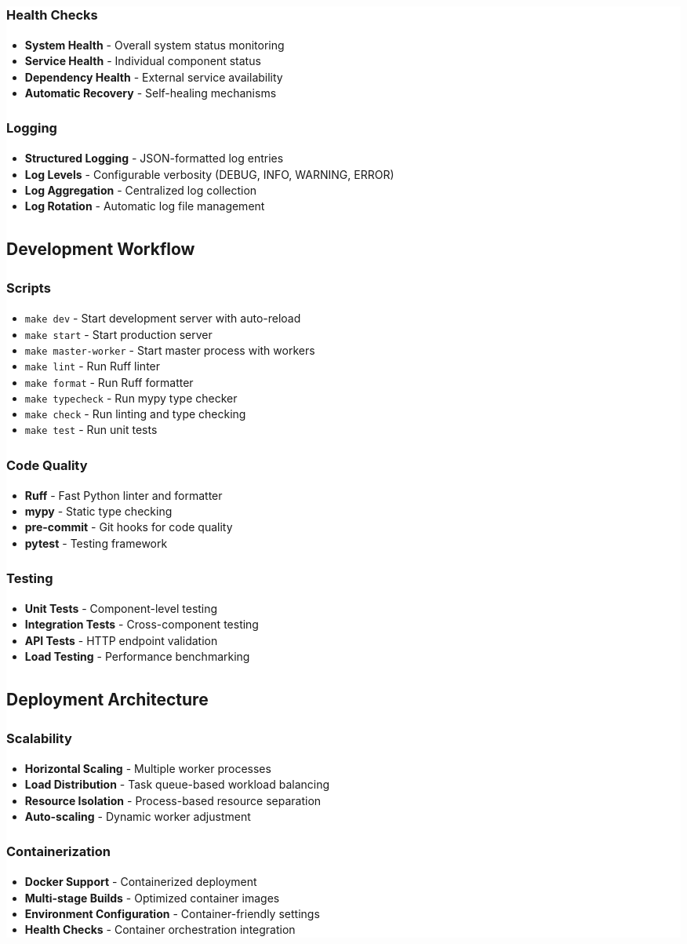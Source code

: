 ### Health Checks
- **System Health** - Overall system status monitoring
- **Service Health** - Individual component status
- **Dependency Health** - External service availability
- **Automatic Recovery** - Self-healing mechanisms

### Logging
- **Structured Logging** - JSON-formatted log entries
- **Log Levels** - Configurable verbosity (DEBUG, INFO, WARNING, ERROR)
- **Log Aggregation** - Centralized log collection
- **Log Rotation** - Automatic log file management

## Development Workflow

### Scripts
- `make dev` - Start development server with auto-reload
- `make start` - Start production server
- `make master-worker` - Start master process with workers
- `make lint` - Run Ruff linter
- `make format` - Run Ruff formatter
- `make typecheck` - Run mypy type checker
- `make check` - Run linting and type checking
- `make test` - Run unit tests

### Code Quality
- **Ruff** - Fast Python linter and formatter
- **mypy** - Static type checking
- **pre-commit** - Git hooks for code quality
- **pytest** - Testing framework

### Testing
- **Unit Tests** - Component-level testing
- **Integration Tests** - Cross-component testing
- **API Tests** - HTTP endpoint validation
- **Load Testing** - Performance benchmarking

## Deployment Architecture

### Scalability
- **Horizontal Scaling** - Multiple worker processes
- **Load Distribution** - Task queue-based workload balancing
- **Resource Isolation** - Process-based resource separation
- **Auto-scaling** - Dynamic worker adjustment

### Containerization
- **Docker Support** - Containerized deployment
- **Multi-stage Builds** - Optimized container images
- **Environment Configuration** - Container-friendly settings
- **Health Checks** - Container orchestration integration
